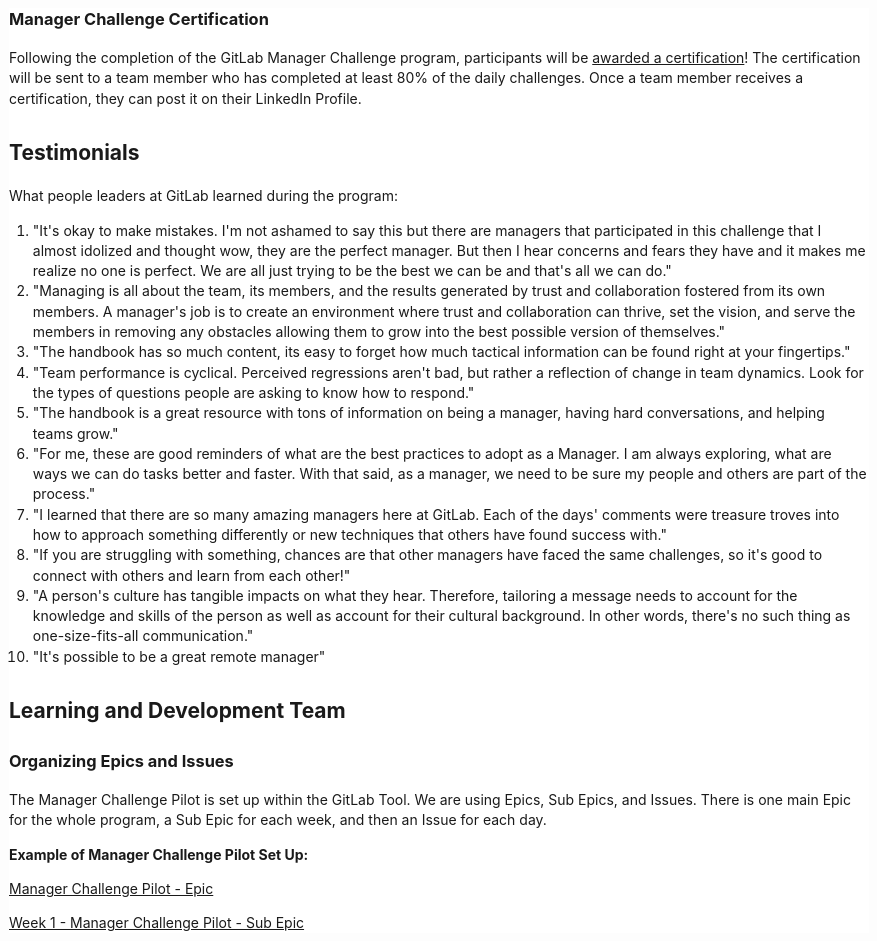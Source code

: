 ### Manager Challenge Certification

Following the completion of the GitLab Manager Challenge program, participants will be [awarded a certification](https://about.gitlab.com/learn/certifications/public/)! The certification will be sent to a team member who has completed at least 80% of the daily challenges. Once a team member receives a certification, they can post it on their LinkedIn Profile.

## Testimonials

What people leaders at GitLab learned during the program:

1. "It's okay to make mistakes. I'm not ashamed to say this but there are managers that participated in this challenge that I almost idolized and thought wow, they are the perfect manager. But then I hear concerns and fears they have and it makes me realize no one is perfect. We are all just trying to be the best we can be and that's all we can do."
1. "Managing is all about the team, its members, and the results generated by trust and collaboration fostered from its own members. A manager's job is to create an environment where trust and collaboration can thrive, set the vision, and serve the members in removing any obstacles allowing them to grow into the best possible version of themselves."
1. "The handbook has so much content, its easy to forget how much tactical information can be found right at your fingertips."
1. "Team performance is cyclical. Perceived regressions aren't bad, but rather a reflection of change in team dynamics. Look for the types of questions people are asking to know how to respond."
1. "The handbook is a great resource with tons of information on being a manager, having hard conversations, and helping teams grow."
1. "For me, these are good reminders of what are the best practices to adopt as a Manager.  I am always exploring, what are ways we can do tasks better and faster.  With that said, as a manager, we need to be sure my people and others are part of the process."
1. "I learned that there are so many amazing managers here at GitLab. Each of the days' comments were treasure troves into how to approach something differently or new techniques that others have found success with."
1. "If you are struggling with something, chances are that other managers have faced the same challenges, so it's good to connect with others and learn from each other!"
1. "A person's culture has tangible impacts on what they hear. Therefore, tailoring a message needs to account for the knowledge and skills of the person as well as account for their cultural background. In other words, there's no such thing as one-size-fits-all communication."
1. "It's possible to be a great remote manager"

## Learning and Development Team

### Organizing Epics and Issues

The Manager Challenge Pilot is set up within the GitLab Tool. We are using Epics, Sub Epics, and Issues. There is one main Epic for the whole program, a Sub Epic for each week, and then an Issue for each day.

**Example of Manager Challenge Pilot Set Up:**

[Manager Challenge Pilot - Epic](https://gitlab.com/groups/gitlab-com/people-group/learning-development/-/epics/1)

[Week 1 - Manager Challenge Pilot - Sub Epic](https://gitlab.com/groups/gitlab-com/people-group/learning-development/-/epics/2)
